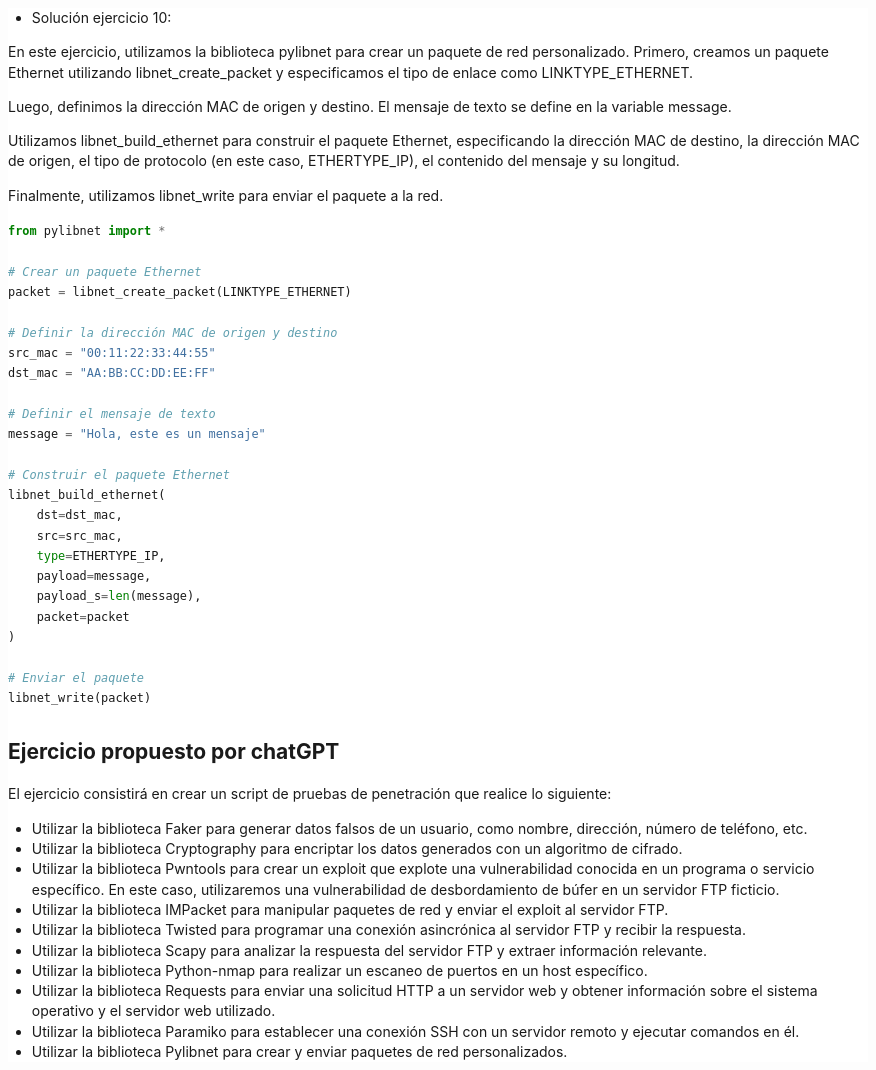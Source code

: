 - Solución ejercicio 10:

En este ejercicio, utilizamos la biblioteca pylibnet para crear un paquete de red personalizado. Primero, creamos un paquete Ethernet utilizando libnet_create_packet y especificamos el tipo de enlace como LINKTYPE_ETHERNET.

Luego, definimos la dirección MAC de origen y destino. El mensaje de texto se define en la variable message.

Utilizamos libnet_build_ethernet para construir el paquete Ethernet, especificando la dirección MAC de destino, la dirección MAC de origen, el tipo de protocolo (en este caso, ETHERTYPE_IP), el contenido del mensaje y su longitud.

Finalmente, utilizamos libnet_write para enviar el paquete a la red.

```python
from pylibnet import *

# Crear un paquete Ethernet
packet = libnet_create_packet(LINKTYPE_ETHERNET)

# Definir la dirección MAC de origen y destino
src_mac = "00:11:22:33:44:55"
dst_mac = "AA:BB:CC:DD:EE:FF"

# Definir el mensaje de texto
message = "Hola, este es un mensaje"

# Construir el paquete Ethernet
libnet_build_ethernet(
    dst=dst_mac,
    src=src_mac,
    type=ETHERTYPE_IP,
    payload=message,
    payload_s=len(message),
    packet=packet
)

# Enviar el paquete
libnet_write(packet)
```


## Ejercicio propuesto por chatGPT
El ejercicio consistirá en crear un script de pruebas de penetración que realice lo siguiente:

- Utilizar la biblioteca Faker para generar datos falsos de un usuario, como nombre, dirección, número de teléfono, etc.
- Utilizar la biblioteca Cryptography para encriptar los datos generados con un algoritmo de cifrado.
- Utilizar la biblioteca Pwntools para crear un exploit que explote una vulnerabilidad conocida en un programa o servicio específico. En este caso, utilizaremos una vulnerabilidad de desbordamiento de búfer en un servidor FTP ficticio.
- Utilizar la biblioteca IMPacket para manipular paquetes de red y enviar el exploit al servidor FTP.
- Utilizar la biblioteca Twisted para programar una conexión asincrónica al servidor FTP y recibir la respuesta.
- Utilizar la biblioteca Scapy para analizar la respuesta del servidor FTP y extraer información relevante.
- Utilizar la biblioteca Python-nmap para realizar un escaneo de puertos en un host específico.
- Utilizar la biblioteca Requests para enviar una solicitud HTTP a un servidor web y obtener información sobre el sistema operativo y el servidor web utilizado.
- Utilizar la biblioteca Paramiko para establecer una conexión SSH con un servidor remoto y ejecutar comandos en él.
- Utilizar la biblioteca Pylibnet para crear y enviar paquetes de red personalizados.
